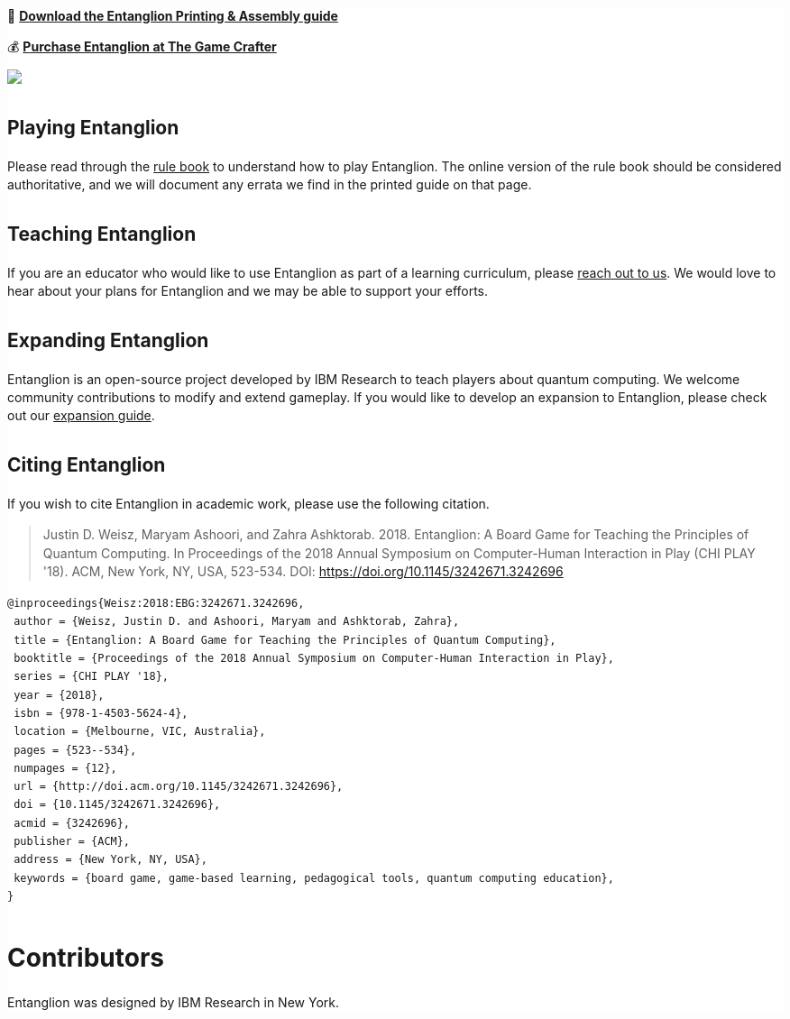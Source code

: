 🚀 **[Download the Entanglion Printing & Assembly guide](assets)**

💰 **[Purchase Entanglion at The Game Crafter](https://www.thegamecrafter.com/games/entanglion1)**

<img src="images/board.png" width="85%" />

## Playing Entanglion
Please read through the [rule book](game) to understand how to play Entanglion. The online version of the rule book should be considered authoritative, and we will document any errata we find in the printed guide on that page.

## Teaching Entanglion
If you are an educator who would like to use Entanglion as part of a learning curriculum, please [reach out to us](mailto:entanglion@us.ibm.com). We would love to hear about your plans for Entanglion and we may be able to support your efforts.

## Expanding Entanglion
Entanglion is an open-source project developed by IBM Research to teach players about quantum computing. We welcome community contributions to modify and extend gameplay. If you would like to develop an expansion to Entanglion, please check out our [expansion guide](expansions).

## Citing Entanglion
If you wish to cite Entanglion in academic work, please use the following citation.

> Justin D. Weisz, Maryam Ashoori, and Zahra Ashktorab. 2018. Entanglion: A Board Game for Teaching the Principles of Quantum Computing. In Proceedings of the 2018 Annual Symposium on Computer-Human Interaction in Play (CHI PLAY '18). ACM, New York, NY, USA, 523-534. DOI: https://doi.org/10.1145/3242671.3242696

```
@inproceedings{Weisz:2018:EBG:3242671.3242696,
 author = {Weisz, Justin D. and Ashoori, Maryam and Ashktorab, Zahra},
 title = {Entanglion: A Board Game for Teaching the Principles of Quantum Computing},
 booktitle = {Proceedings of the 2018 Annual Symposium on Computer-Human Interaction in Play},
 series = {CHI PLAY '18},
 year = {2018},
 isbn = {978-1-4503-5624-4},
 location = {Melbourne, VIC, Australia},
 pages = {523--534},
 numpages = {12},
 url = {http://doi.acm.org/10.1145/3242671.3242696},
 doi = {10.1145/3242671.3242696},
 acmid = {3242696},
 publisher = {ACM},
 address = {New York, NY, USA},
 keywords = {board game, game-based learning, pedagogical tools, quantum computing education},
} 
```

# Contributors
Entanglion was designed by IBM Research in New York.
